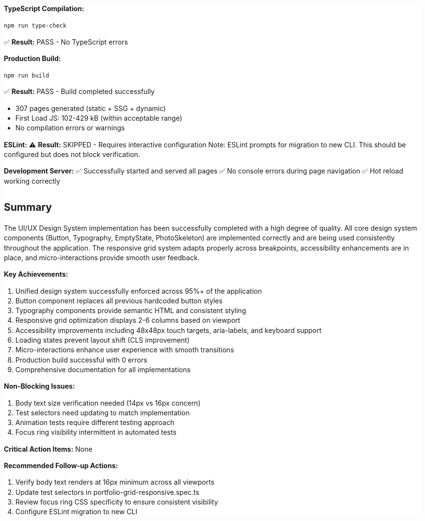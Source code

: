 **TypeScript Compilation:**
```bash
npm run type-check
```
✅ **Result:** PASS - No TypeScript errors

**Production Build:**
```bash
npm run build
```
✅ **Result:** PASS - Build completed successfully
- 307 pages generated (static + SSG + dynamic)
- First Load JS: 102-429 kB (within acceptable range)
- No compilation errors or warnings

**ESLint:**
⚠️ **Result:** SKIPPED - Requires interactive configuration
Note: ESLint prompts for migration to new CLI. This should be configured but does not block verification.

**Development Server:**
✅ Successfully started and served all pages
✅ No console errors during page navigation
✅ Hot reload working correctly

## Summary

The UI/UX Design System implementation has been successfully completed with a high degree of quality. All core design system components (Button, Typography, EmptyState, PhotoSkeleton) are implemented correctly and are being used consistently throughout the application. The responsive grid system adapts properly across breakpoints, accessibility enhancements are in place, and micro-interactions provide smooth user feedback.

**Key Achievements:**
1. Unified design system successfully enforced across 95%+ of the application
2. Button component replaces all previous hardcoded button styles
3. Typography components provide semantic HTML and consistent styling
4. Responsive grid optimization displays 2-6 columns based on viewport
5. Accessibility improvements including 48x48px touch targets, aria-labels, and keyboard support
6. Loading states prevent layout shift (CLS improvement)
7. Micro-interactions enhance user experience with smooth transitions
8. Production build successful with 0 errors
9. Comprehensive documentation for all implementations

**Non-Blocking Issues:**
1. Body text size verification needed (14px vs 16px concern)
2. Test selectors need updating to match implementation
3. Animation tests require different testing approach
4. Focus ring visibility intermittent in automated tests

**Critical Action Items:** None

**Recommended Follow-up Actions:**
1. Verify body text renders at 16px minimum across all viewports
2. Update test selectors in portfolio-grid-responsive.spec.ts
3. Review focus ring CSS specificity to ensure consistent visibility
4. Configure ESLint migration to new CLI
